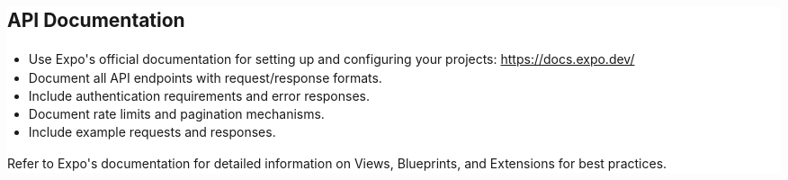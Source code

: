 ## API Documentation

- Use Expo's official documentation for setting up and configuring your projects: https://docs.expo.dev/
- Document all API endpoints with request/response formats.
- Include authentication requirements and error responses.
- Document rate limits and pagination mechanisms.
- Include example requests and responses.

Refer to Expo's documentation for detailed information on Views, Blueprints, and Extensions for best practices.
